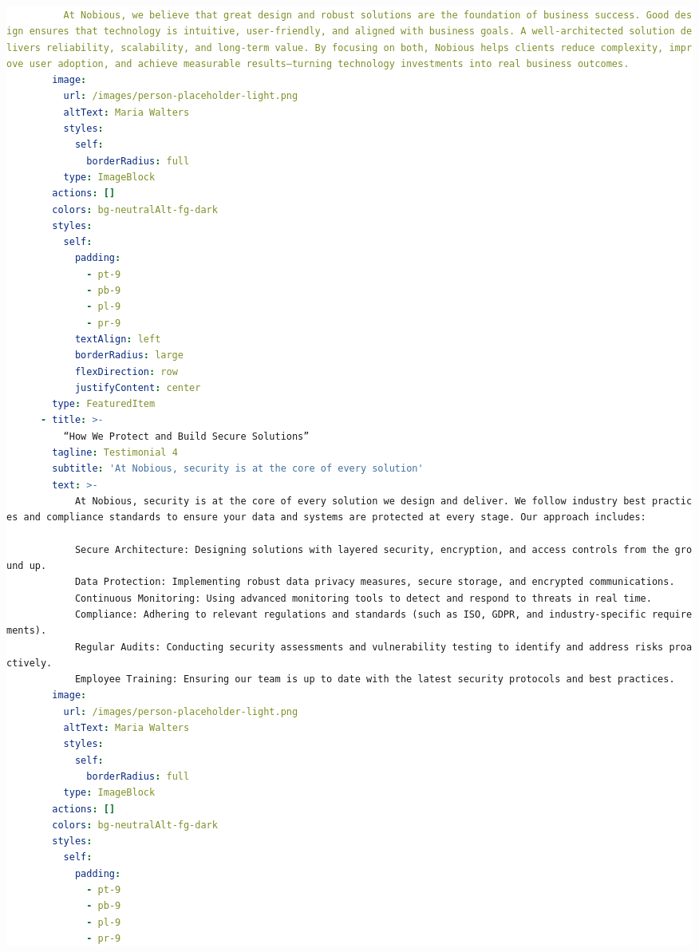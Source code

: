```yaml
          At Nobious, we believe that great design and robust solutions are the foundation of business success. Good design ensures that technology is intuitive, user-friendly, and aligned with business goals. A well-architected solution delivers reliability, scalability, and long-term value. By focusing on both, Nobious helps clients reduce complexity, improve user adoption, and achieve measurable results—turning technology investments into real business outcomes.
        image:
          url: /images/person-placeholder-light.png
          altText: Maria Walters
          styles:
            self:
              borderRadius: full
          type: ImageBlock
        actions: []
        colors: bg-neutralAlt-fg-dark
        styles:
          self:
            padding:
              - pt-9
              - pb-9
              - pl-9
              - pr-9
            textAlign: left
            borderRadius: large
            flexDirection: row
            justifyContent: center
        type: FeaturedItem
      - title: >-
          “How We Protect and Build Secure Solutions”
        tagline: Testimonial 4
        subtitle: 'At Nobious, security is at the core of every solution'
        text: >-
            At Nobious, security is at the core of every solution we design and deliver. We follow industry best practices and compliance standards to ensure your data and systems are protected at every stage. Our approach includes:

            Secure Architecture: Designing solutions with layered security, encryption, and access controls from the ground up.
            Data Protection: Implementing robust data privacy measures, secure storage, and encrypted communications.
            Continuous Monitoring: Using advanced monitoring tools to detect and respond to threats in real time.
            Compliance: Adhering to relevant regulations and standards (such as ISO, GDPR, and industry-specific requirements).
            Regular Audits: Conducting security assessments and vulnerability testing to identify and address risks proactively.
            Employee Training: Ensuring our team is up to date with the latest security protocols and best practices.
        image:
          url: /images/person-placeholder-light.png
          altText: Maria Walters
          styles:
            self:
              borderRadius: full
          type: ImageBlock
        actions: []
        colors: bg-neutralAlt-fg-dark
        styles:
          self:
            padding:
              - pt-9
              - pb-9
              - pl-9
              - pr-9
```